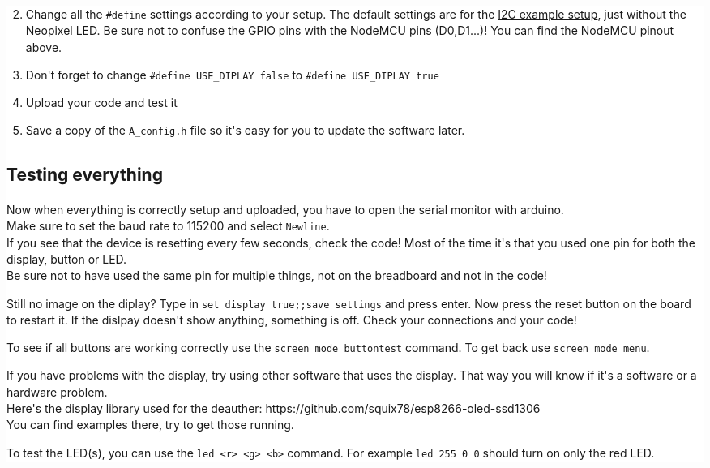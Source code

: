 2) Change all the `#define` settings according to your setup. The default settings are for the [I2C example setup](#example-setup-with-spi-oled), just without the Neopixel LED. Be sure not to confuse the GPIO pins with the NodeMCU pins (D0,D1...)! You can find the NodeMCU pinout above.  

3) Don't forget to change `#define USE_DIPLAY false` to `#define USE_DIPLAY true`

4) Upload your code and test it

5) Save a copy of the `A_config.h` file so it's easy for you to update the software later.

## Testing everything

Now when everything is correctly setup and uploaded, you have to open the serial monitor with arduino.  
Make sure to set the baud rate to 115200 and select `Newline`.  
If you see that the device is resetting every few seconds, check the code! Most of the time it's that you used one pin for both the display, button or LED.  
Be sure not to have used the same pin for multiple things, not on the breadboard and not in the code!  

Still no image on the diplay? Type in `set display true;;save settings` and press enter. Now press the reset button on the board to restart it. If the dislpay doesn't show anything, something is off. Check your connections and your code!  

To see if all buttons are working correctly use the `screen mode buttontest` command. To get back use `screen mode menu`.  

If you have problems with the display, try using other software that uses the display. That way you will know if it's a software or a hardware problem.  
Here's the display library used for the deauther: https://github.com/squix78/esp8266-oled-ssd1306  
You can find examples there, try to get those running.  

To test the LED(s), you can use the `led <r> <g> <b>` command. For example `led 255 0 0` should turn on only the red LED.   